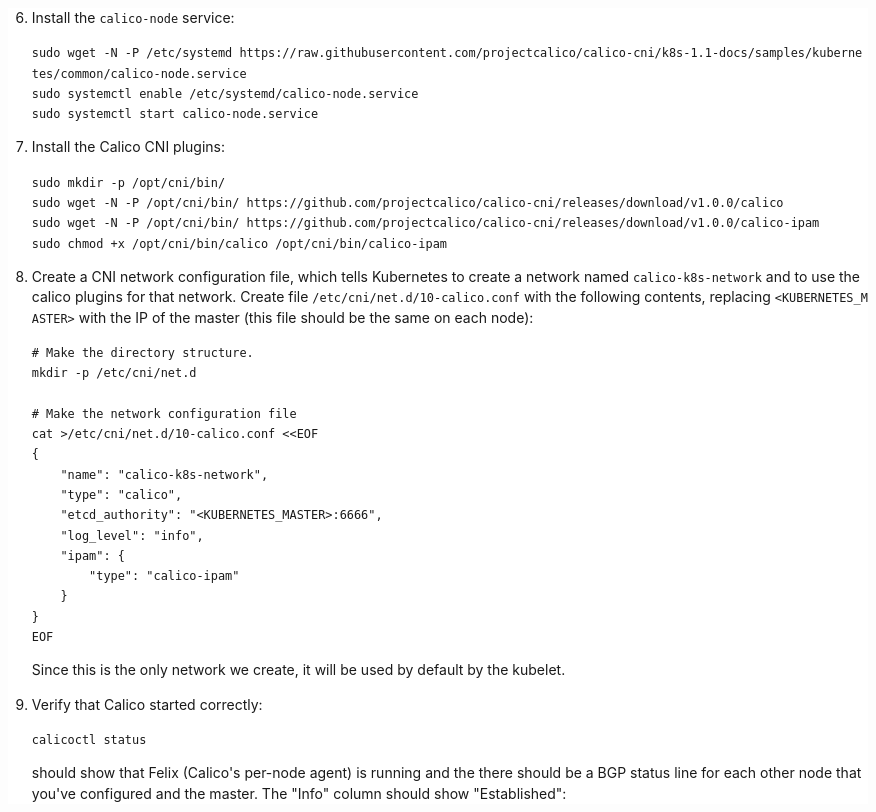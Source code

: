 6.  Install the `calico-node` service:

    ```shell
    sudo wget -N -P /etc/systemd https://raw.githubusercontent.com/projectcalico/calico-cni/k8s-1.1-docs/samples/kubernetes/common/calico-node.service
    sudo systemctl enable /etc/systemd/calico-node.service
    sudo systemctl start calico-node.service
    ```

7.  Install the Calico CNI plugins:

    ```shell
    sudo mkdir -p /opt/cni/bin/
    sudo wget -N -P /opt/cni/bin/ https://github.com/projectcalico/calico-cni/releases/download/v1.0.0/calico
    sudo wget -N -P /opt/cni/bin/ https://github.com/projectcalico/calico-cni/releases/download/v1.0.0/calico-ipam
    sudo chmod +x /opt/cni/bin/calico /opt/cni/bin/calico-ipam
    ```

8.  Create a CNI network configuration file, which tells Kubernetes to create a network named `calico-k8s-network` and to use the calico plugins for that network.  Create file `/etc/cni/net.d/10-calico.conf` with the following contents, replacing `<KUBERNETES_MASTER>` with the IP of the master (this file should be the same on each node):

    ```shell
    # Make the directory structure.
    mkdir -p /etc/cni/net.d

    # Make the network configuration file
    cat >/etc/cni/net.d/10-calico.conf <<EOF
    {
        "name": "calico-k8s-network",
        "type": "calico",
        "etcd_authority": "<KUBERNETES_MASTER>:6666",
        "log_level": "info",
        "ipam": {
            "type": "calico-ipam"
        }
    }
    EOF
    ```

    Since this is the only network we create, it will be used by default by the kubelet.

9.  Verify that Calico started correctly:

    ```shell
    calicoctl status
    ```

    should show that Felix (Calico's per-node agent) is running and the there should be a BGP status line for each other node that you've configured and the master.  The "Info" column should show "Established":
